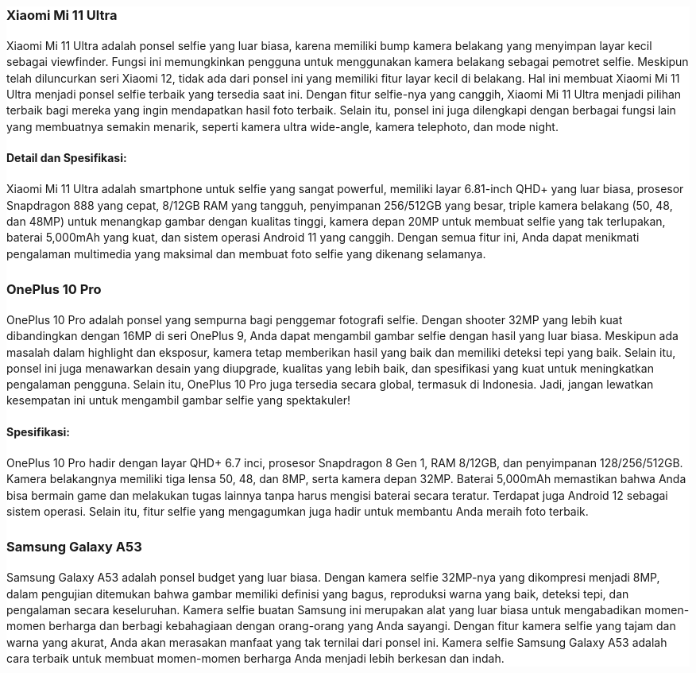 
### Xiaomi Mi 11 Ultra


Xiaomi Mi 11 Ultra adalah ponsel selfie yang luar biasa, karena memiliki bump kamera belakang yang menyimpan layar kecil sebagai viewfinder. Fungsi ini memungkinkan pengguna untuk menggunakan kamera belakang sebagai pemotret selfie. Meskipun telah diluncurkan seri Xiaomi 12, tidak ada dari ponsel ini yang memiliki fitur layar kecil di belakang. Hal ini membuat Xiaomi Mi 11 Ultra menjadi ponsel selfie terbaik yang tersedia saat ini. Dengan fitur selfie-nya yang canggih, Xiaomi Mi 11 Ultra menjadi pilihan terbaik bagi mereka yang ingin mendapatkan hasil foto terbaik. Selain itu, ponsel ini juga dilengkapi dengan berbagai fungsi lain yang membuatnya semakin menarik, seperti kamera ultra wide-angle, kamera telephoto, dan mode night.


#### Detail dan Spesifikasi:


Xiaomi Mi 11 Ultra adalah smartphone untuk selfie yang sangat powerful, memiliki layar 6.81-inch QHD+ yang luar biasa, prosesor Snapdragon 888 yang cepat, 8/12GB RAM yang tangguh, penyimpanan 256/512GB yang besar, triple kamera belakang (50, 48, dan 48MP) untuk menangkap gambar dengan kualitas tinggi, kamera depan 20MP untuk membuat selfie yang tak terlupakan, baterai 5,000mAh yang kuat, dan sistem operasi Android 11 yang canggih. Dengan semua fitur ini, Anda dapat menikmati pengalaman multimedia yang maksimal dan membuat foto selfie yang dikenang selamanya.


### OnePlus 10 Pro


OnePlus 10 Pro adalah ponsel yang sempurna bagi penggemar fotografi selfie. Dengan shooter 32MP yang lebih kuat dibandingkan dengan 16MP di seri OnePlus 9, Anda dapat mengambil gambar selfie dengan hasil yang luar biasa. Meskipun ada masalah dalam highlight dan eksposur, kamera tetap memberikan hasil yang baik dan memiliki deteksi tepi yang baik. Selain itu, ponsel ini juga menawarkan desain yang diupgrade, kualitas yang lebih baik, dan spesifikasi yang kuat untuk meningkatkan pengalaman pengguna. Selain itu, OnePlus 10 Pro juga tersedia secara global, termasuk di Indonesia. Jadi, jangan lewatkan kesempatan ini untuk mengambil gambar selfie yang spektakuler!


#### Spesifikasi:


OnePlus 10 Pro hadir dengan layar QHD+ 6.7 inci, prosesor Snapdragon 8 Gen 1, RAM 8/12GB, dan penyimpanan 128/256/512GB. Kamera belakangnya memiliki tiga lensa 50, 48, dan 8MP, serta kamera depan 32MP. Baterai 5,000mAh memastikan bahwa Anda bisa bermain game dan melakukan tugas lainnya tanpa harus mengisi baterai secara teratur. Terdapat juga Android 12 sebagai sistem operasi. Selain itu, fitur selfie yang mengagumkan juga hadir untuk membantu Anda meraih foto terbaik.


### Samsung Galaxy A53


Samsung Galaxy A53 adalah ponsel budget yang luar biasa. Dengan kamera selfie 32MP-nya yang dikompresi menjadi 8MP, dalam pengujian ditemukan bahwa gambar memiliki definisi yang bagus, reproduksi warna yang baik, deteksi tepi, dan pengalaman secara keseluruhan. Kamera selfie buatan Samsung ini merupakan alat yang luar biasa untuk mengabadikan momen-momen berharga dan berbagi kebahagiaan dengan orang-orang yang Anda sayangi. Dengan fitur kamera selfie yang tajam dan warna yang akurat, Anda akan merasakan manfaat yang tak ternilai dari ponsel ini. Kamera selfie Samsung Galaxy A53 adalah cara terbaik untuk membuat momen-momen berharga Anda menjadi lebih berkesan dan indah.

